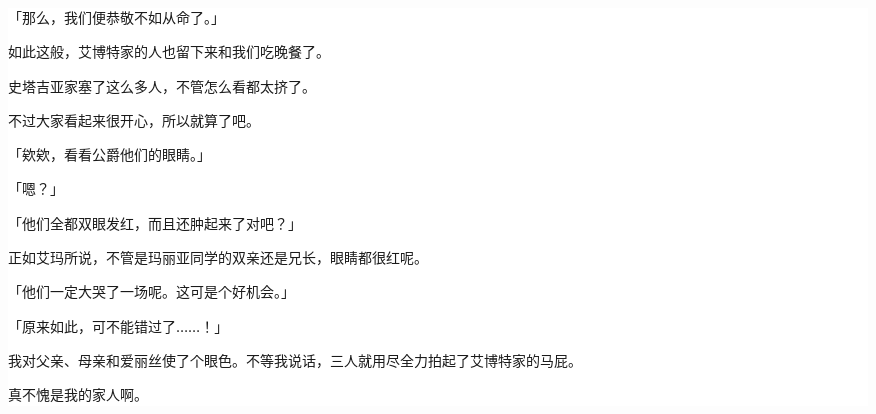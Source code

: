 「那么，我们便恭敬不如从命了。」

如此这般，艾博特家的人也留下来和我们吃晚餐了。

史塔吉亚家塞了这么多人，不管怎么看都太挤了。

不过大家看起来很开心，所以就算了吧。

「欸欸，看看公爵他们的眼睛。」

「嗯？」

「他们全都双眼发红，而且还肿起来了对吧？」

正如艾玛所说，不管是玛丽亚同学的双亲还是兄长，眼睛都很红呢。

「他们一定大哭了一场呢。这可是个好机会。」

「原来如此，可不能错过了……！」

我对父亲、母亲和爱丽丝使了个眼色。不等我说话，三人就用尽全力拍起了艾博特家的马屁。

真不愧是我的家人啊。

